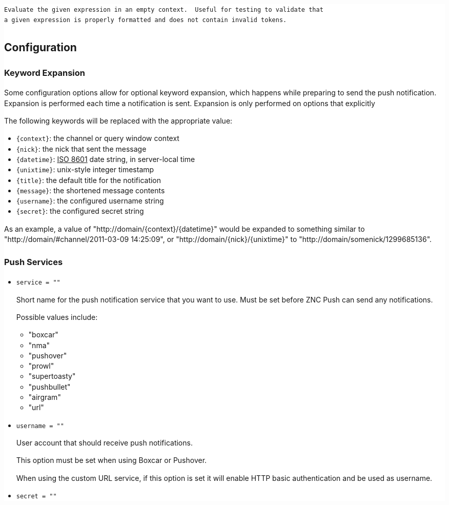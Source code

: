     Evaluate the given expression in an empty context.  Useful for testing to validate that
    a given expression is properly formatted and does not contain invalid tokens.


Configuration
-------------

### Keyword Expansion

Some configuration options allow for optional keyword expansion, which happens
while preparing to send the push notification.  Expansion is performed each time
a notification is sent.  Expansion is only performed on options that explicitly


The following keywords will be replaced with the appropriate value:

*   `{context}`: the channel or query window context
*   `{nick}`: the nick that sent the message
*   `{datetime}`: [ISO 8601][] date string, in server-local time
*   `{unixtime}`: unix-style integer timestamp
*   `{title}`: the default title for the notification
*   `{message}`: the shortened message contents
*   `{username}`: the configured username string
*   `{secret}`: the configured secret string

As an example, a value of "http://domain/{context}/{datetime}" would be expanded
to something similar to "http://domain/#channel/2011-03-09 14:25:09", or
"http://domain/{nick}/{unixtime}" to "http://domain/somenick/1299685136".


### Push Services

*   `service = ""`

    Short name for the push notification service that you want to use.  Must be set before
    ZNC Push can send any notifications.

    Possible values include:

    *   "boxcar"
    *   "nma"
    *   "pushover"
    *   "prowl"
    *   "supertoasty"
    *   "pushbullet"
    *   "airgram"
    *   "url"

*   `username = ""`

    User account that should receive push notifications.

    This option must be set when using Boxcar or Pushover.

    When using the custom URL service, if this option is set it will enable HTTP basic
    authentication and be used as username.

*   `secret = ""`


[Boxcar]: http://boxcar.io
[Notify My Android]: http://www.notifymyandroid.com
[Pushover]: http://pushover.net
[Prowl]: http://www.prowlapp.com
[Supertoasty]: http://www.supertoasty.com
[PushBullet]: https://www.pushbullet.com/
[Airgram]: http://airgramapp.com/
[Faast]: http://faast.io/
[issues]: http://github.com/jreese/znc-push/issues
[ZNC]: http://en.znc.in "ZNC, an advanced IRC bouncer"
[ISO 8601]: http://en.wikipedia.org/wiki/ISO_8601 "ISO 8601 Date Format"